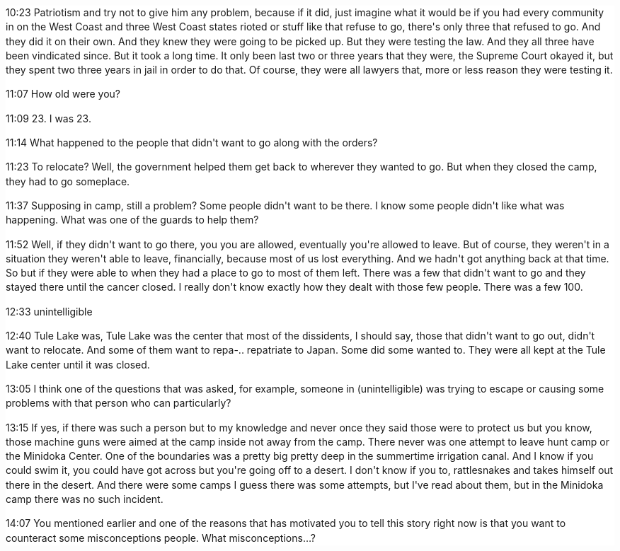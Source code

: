 10:23 
Patriotism and try not to give him any problem, because if it did, just imagine what it would be if you had  every community in on the West Coast and three West Coast states rioted or stuff like that refuse to go,  there's only three that refused to go. And they did it on their own. And they knew they were going to be  picked up. But they were testing the law. And they all three have been vindicated since. But it took a  long time. It only been last two or three years that they were, the Supreme Court okayed it, but they  spent two three years in jail in order to do that. Of course, they were all lawyers that, more or less  reason they were testing it. 

11:07 
How old were you? 

11:09 
23. I was 23. 

11:14
What happened to the people that didn't want to go along with the orders? 

11:23 
To relocate? Well, the government helped them get back to wherever they wanted to go. But when they  closed the camp, they had to go someplace. 

11:37 
Supposing in camp, still a problem? Some people didn't want to be there. I know some people didn't  like what was happening. What was one of the guards to help them? 

11:52 
Well, if they didn't want to go there, you you are allowed, eventually you're allowed to leave. But of  course, they weren't in a situation they weren't able to leave, financially, because most of us lost  everything. And we hadn't got anything back at that time. So but if they were able to when they had a  place to go to most of them left. There was a few that didn't want to go and they stayed there until the  cancer closed. I really don't know exactly how they dealt with those few people. There was a few 100. 

12:33 
unintelligible 

12:40 
Tule Lake was, Tule Lake was the center that most of the dissidents, I should say, those that didn't  want to go out, didn't want to relocate. And some of them want to repa-.. repatriate to Japan. Some did  some wanted to. They were all kept at the Tule Lake center until it was closed. 

13:05 
I think one of the questions that was asked, for example, someone in (unintelligible) was trying to  escape or causing some problems with that person who can particularly? 

13:15 
If yes, if there was such a person but to my knowledge and never once they said those were to protect  us but you know, those machine guns were aimed at the camp inside not away from the camp. There  never was one attempt to leave hunt camp or the Minidoka Center. One of the boundaries was a pretty  big pretty deep in the summertime irrigation canal. And I know if you could swim it, you could have got  across but you're going off to a desert. I don't know if you to, rattlesnakes and takes himself out there in  the desert. And there were some camps I guess there was some attempts, but I've read about them,  but in the Minidoka camp there was no such incident. 

14:07 
You mentioned earlier and one of the reasons that has motivated you to tell this story right now is that  you want to counteract some misconceptions people. What misconceptions…? 
